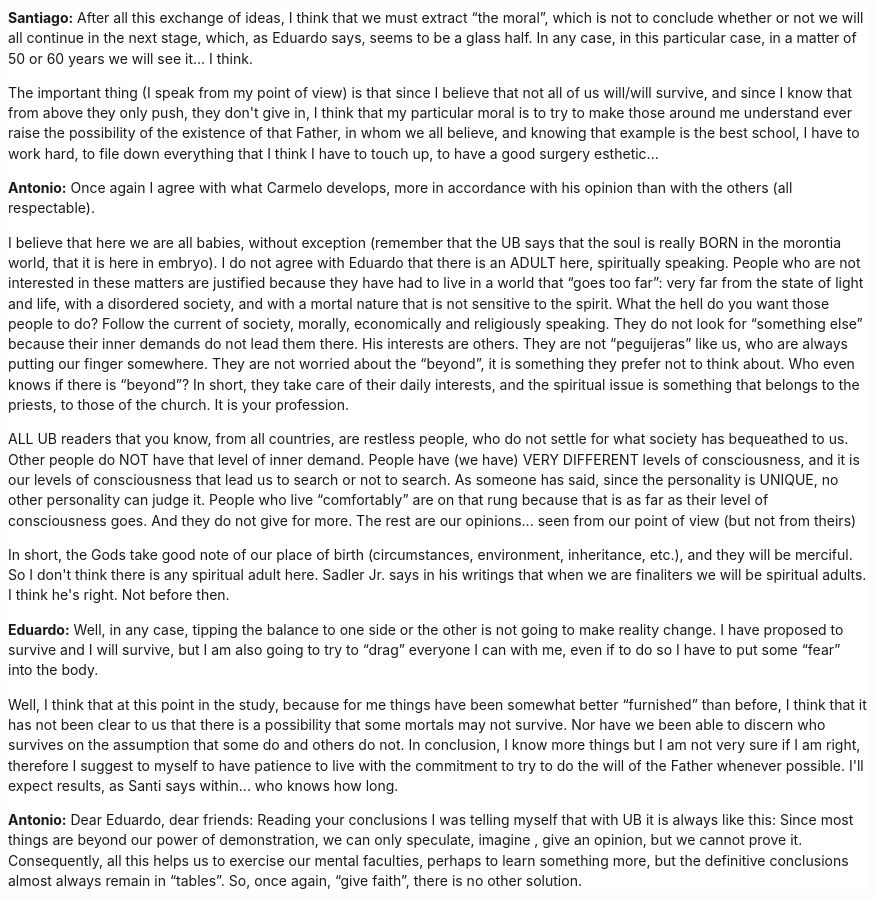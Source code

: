 **Santiago:** After all this exchange of ideas, I think that we must extract “the moral”, which is not to conclude whether or not we will all continue in the next stage, which, as Eduardo says, seems to be a glass half. In any case, in this particular case, in a matter of 50 or 60 years we will see it... I think.

The important thing (I speak from my point of view) is that since I believe that not all of us will/will survive, and since I know that from above they only push, they don't give in, I think that my particular moral is to try to make those around me understand ever raise the possibility of the existence of that Father, in whom we all believe, and knowing that example is the best school, I have to work hard, to file down everything that I think I have to touch up, to have a good surgery esthetic...

**Antonio:** Once again I agree with what Carmelo develops, more in accordance with his opinion than with the others (all respectable).

I believe that here we are all babies, without exception (remember that the UB says that the soul is really BORN in the morontia world, that it is here in embryo). I do not agree with Eduardo that there is an ADULT here, spiritually speaking. People who are not interested in these matters are justified because they have had to live in a world that “goes too far”: very far from the state of light and life, with a disordered society, and with a mortal nature that is not sensitive to the spirit. What the hell do you want those people to do? Follow the current of society, morally, economically and religiously speaking. They do not look for “something else” because their inner demands do not lead them there. His interests are others. They are not “peguijeras” like us, who are always putting our finger somewhere. They are not worried about the “beyond”, it is something they prefer not to think about. Who even knows if there is “beyond”? In short, they take care of their daily interests, and the spiritual issue is something that belongs to the priests, to those of the church. It is your profession.

ALL UB readers that you know, from all countries, are restless people, who do not settle for what society has bequeathed to us. Other people do NOT have that level of inner demand. People have (we have) VERY DIFFERENT levels of consciousness, and it is our levels of consciousness that lead us to search or not to search. As someone has said, since the personality is UNIQUE, no other personality can judge it. People who live “comfortably” are on that rung because that is as far as their level of consciousness goes. And they do not give for more. The rest are our opinions... seen from our point of view (but not from theirs)

In short, the Gods take good note of our place of birth (circumstances, environment, inheritance, etc.), and they will be merciful. So I don't think there is any spiritual adult here. Sadler Jr. says in his writings that when we are finaliters we will be spiritual adults. I think he's right. Not before then.

**Eduardo:** Well, in any case, tipping the balance to one side or the other is not going to make reality change. I have proposed to survive and I will survive, but I am also going to try to “drag” everyone I can with me, even if to do so I have to put some “fear” into the body.

Well, I think that at this point in the study, because for me things have been somewhat better “furnished” than before, I think that it has not been clear to us that there is a possibility that some mortals may not survive. Nor have we been able to discern who survives on the assumption that some do and others do not. In conclusion, I know more things but I am not very sure if I am right, therefore I suggest to myself to have patience to live with the commitment to try to do the will of the Father whenever possible. I'll expect results, as Santi says within... who knows how long.

**Antonio:** Dear Eduardo, dear friends: Reading your conclusions I was telling myself that with UB it is always like this: Since most things are beyond our power of demonstration, we can only speculate, imagine , give an opinion, but we cannot prove it. Consequently, all this helps us to exercise our mental faculties, perhaps to learn something more, but the definitive conclusions almost always remain in “tables”. So, once again, “give faith”, there is no other solution.
